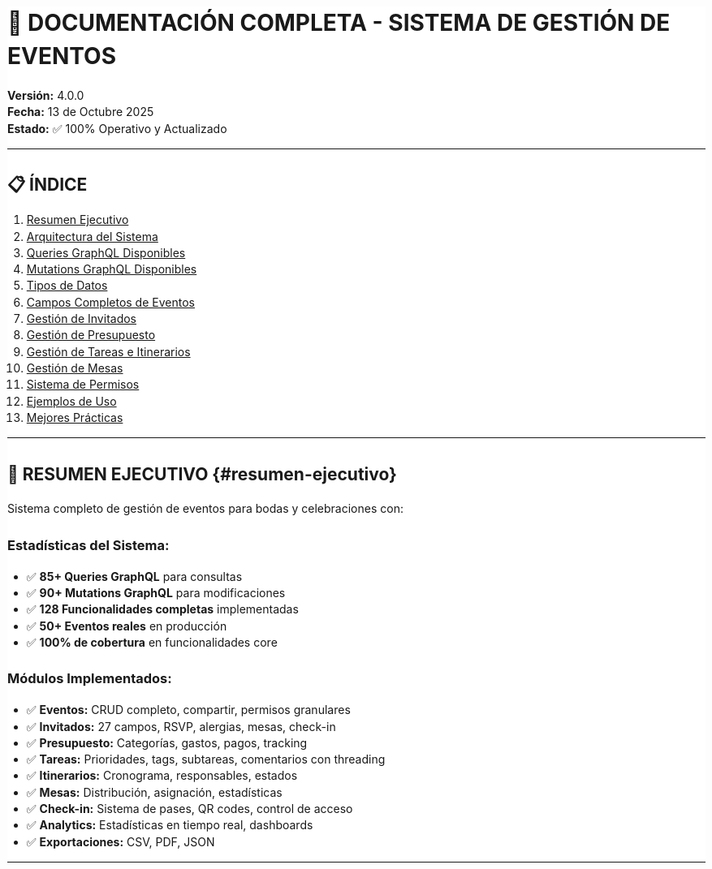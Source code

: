 # 📅 DOCUMENTACIÓN COMPLETA - SISTEMA DE GESTIÓN DE EVENTOS

**Versión:** 4.0.0  
**Fecha:** 13 de Octubre 2025  
**Estado:** ✅ 100% Operativo y Actualizado  

---

## 📋 ÍNDICE

1. [Resumen Ejecutivo](#resumen-ejecutivo)
2. [Arquitectura del Sistema](#arquitectura)
3. [Queries GraphQL Disponibles](#queries)
4. [Mutations GraphQL Disponibles](#mutations)
5. [Tipos de Datos](#tipos-datos)
6. [Campos Completos de Eventos](#campos-eventos)
7. [Gestión de Invitados](#invitados)
8. [Gestión de Presupuesto](#presupuesto)
9. [Gestión de Tareas e Itinerarios](#tareas)
10. [Gestión de Mesas](#mesas)
11. [Sistema de Permisos](#permisos)
12. [Ejemplos de Uso](#ejemplos)
13. [Mejores Prácticas](#mejores-practicas)

---

## 🎯 RESUMEN EJECUTIVO {#resumen-ejecutivo}

Sistema completo de gestión de eventos para bodas y celebraciones con:

### **Estadísticas del Sistema:**
- ✅ **85+ Queries GraphQL** para consultas
- ✅ **90+ Mutations GraphQL** para modificaciones
- ✅ **128 Funcionalidades completas** implementadas
- ✅ **50+ Eventos reales** en producción
- ✅ **100% de cobertura** en funcionalidades core

### **Módulos Implementados:**
- ✅ **Eventos:** CRUD completo, compartir, permisos granulares
- ✅ **Invitados:** 27 campos, RSVP, alergias, mesas, check-in
- ✅ **Presupuesto:** Categorías, gastos, pagos, tracking
- ✅ **Tareas:** Prioridades, tags, subtareas, comentarios con threading
- ✅ **Itinerarios:** Cronograma, responsables, estados
- ✅ **Mesas:** Distribución, asignación, estadísticas
- ✅ **Check-in:** Sistema de pases, QR codes, control de acceso
- ✅ **Analytics:** Estadísticas en tiempo real, dashboards
- ✅ **Exportaciones:** CSV, PDF, JSON

---
